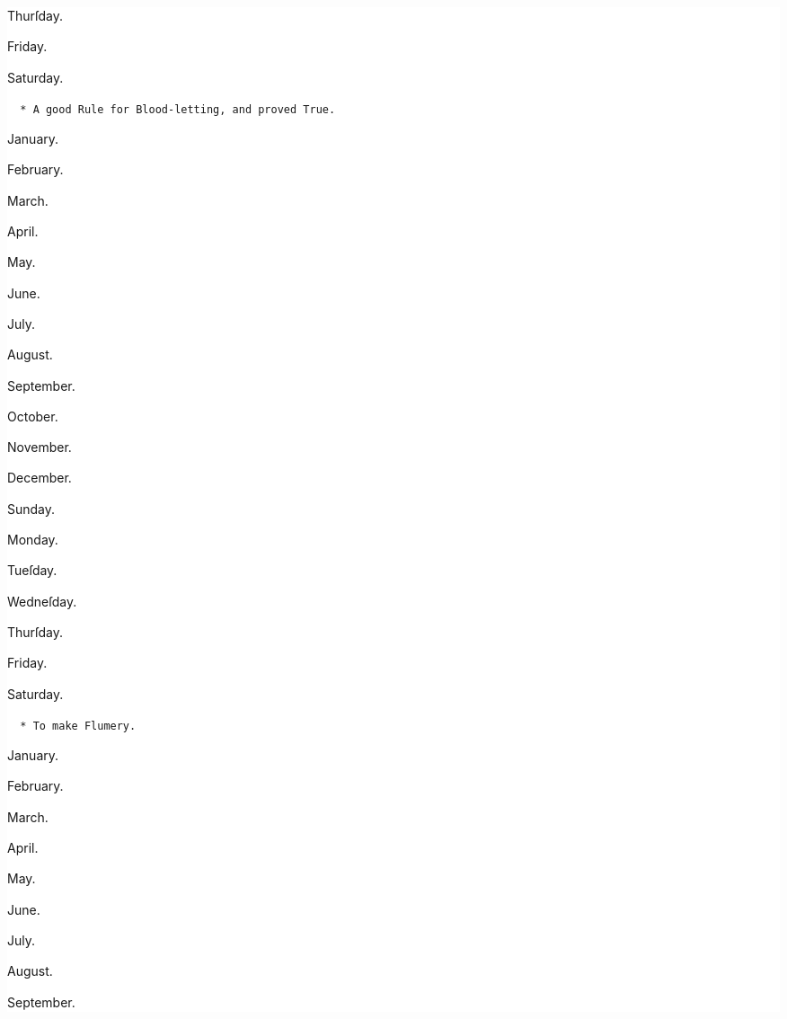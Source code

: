 Thurſday.

Friday.

Saturday.

      * A good Rule for Blood-letting, and proved True.

January.

February.

March.

April.

May.

June.

July.

August.

September.

October.

November.

December.

Sunday.

Monday.

Tueſday.

Wedneſday.

Thurſday.

Friday.

Saturday.

      * To make Flumery.

January.

February.

March.

April.

May.

June.

July.

August.

September.
